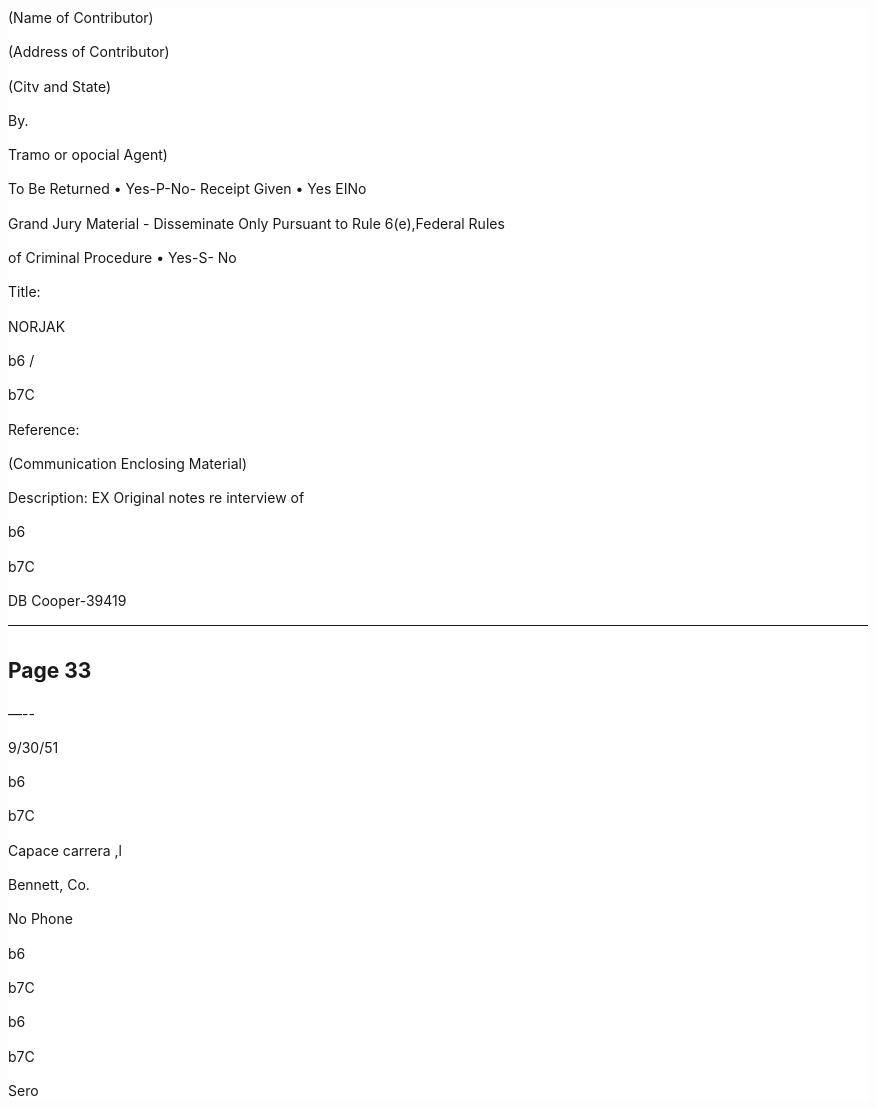 (Name of Contributor)

(Address of Contributor)

(Citv and State)

By.

Tramo or opocial Agent)

To Be Returned • Yes-P-No- Receipt Given • Yes EINo

Grand Jury Material - Disseminate Only Pursuant to Rule 6(e),Federal Rules

of Criminal Procedure • Yes-S- No

Title:

NORJAK

b6 /

b7C

Reference:

(Communication Enclosing Material)

Description: EX Original notes re interview of

b6

b7C

DB Cooper-39419

---

## Page 33

—--

9/30/51

b6

b7C

Capace carrera ,l

Bennett, Co.

No Phone

b6

b7C

b6

b7C

Sero
